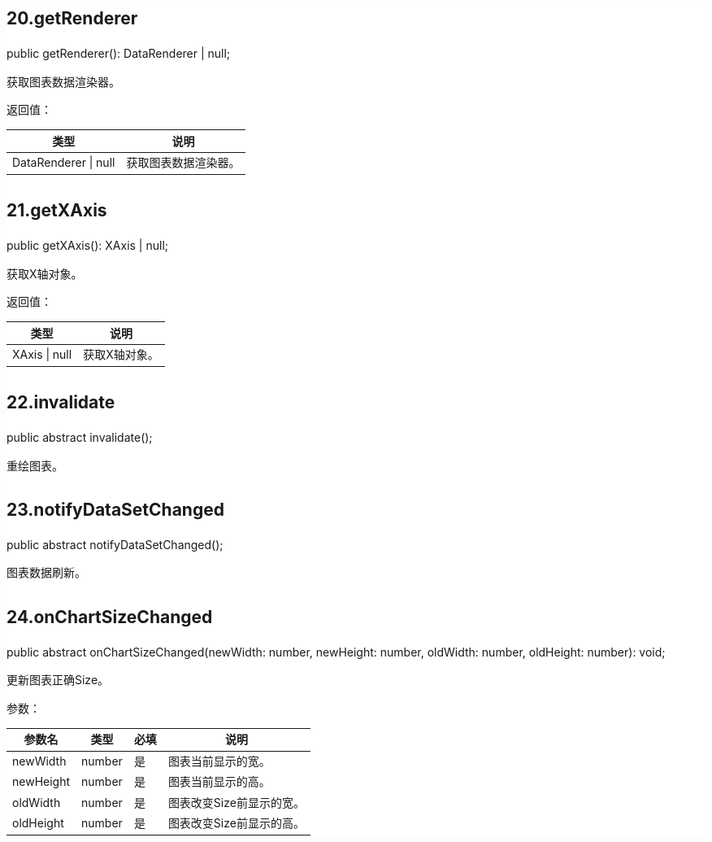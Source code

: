 ## **20.getRenderer**

public getRenderer(): DataRenderer | null;

获取图表数据渲染器。

返回值：

| 类型                     | 说明                 |
| ------------------------ | -------------------- |
| DataRenderer &#124; null | 获取图表数据渲染器。 |

## **21.getXAxis**

public getXAxis(): XAxis | null;

获取X轴对象。

返回值：

| 类型              | 说明          |
| ----------------- | ------------- |
| XAxis &#124; null | 获取X轴对象。 |


## **22.invalidate**

public abstract invalidate();

重绘图表。

## **23.notifyDataSetChanged**

public abstract notifyDataSetChanged();

图表数据刷新。

## **24.onChartSizeChanged**

public abstract onChartSizeChanged(newWidth: number, newHeight: number, oldWidth: number, oldHeight: number): void;

更新图表正确Size。

参数：

| 参数名    | 类型   | 必填 | 说明                     |
| --------- | ------ | ---- | ------------------------ |
| newWidth  | number | 是   | 图表当前显示的宽。       |
| newHeight | number | 是   | 图表当前显示的高。       |
| oldWidth  | number | 是   | 图表改变Size前显示的宽。 |
| oldHeight | number | 是   | 图表改变Size前显示的高。 |
